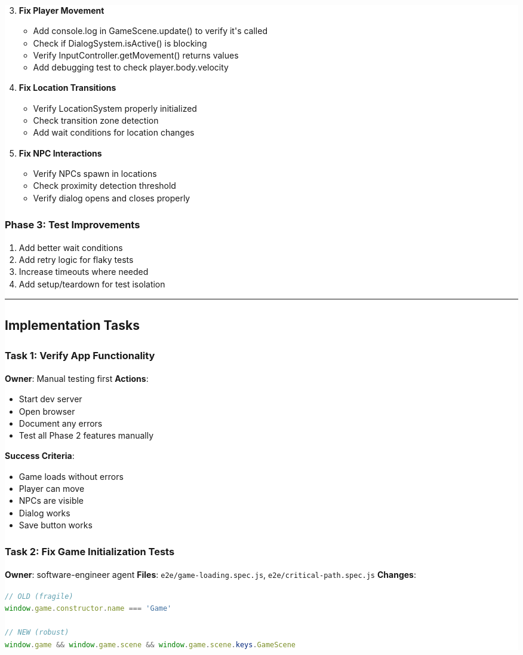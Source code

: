 3. **Fix Player Movement**
   - Add console.log in GameScene.update() to verify it's called
   - Check if DialogSystem.isActive() is blocking
   - Verify InputController.getMovement() returns values
   - Add debugging test to check player.body.velocity

4. **Fix Location Transitions**
   - Verify LocationSystem properly initialized
   - Check transition zone detection
   - Add wait conditions for location changes

5. **Fix NPC Interactions**
   - Verify NPCs spawn in locations
   - Check proximity detection threshold
   - Verify dialog opens and closes properly

### Phase 3: Test Improvements
1. Add better wait conditions
2. Add retry logic for flaky tests
3. Increase timeouts where needed
4. Add setup/teardown for test isolation

---

## Implementation Tasks

### Task 1: Verify App Functionality
**Owner**: Manual testing first
**Actions**:
- Start dev server
- Open browser
- Document any errors
- Test all Phase 2 features manually

**Success Criteria**:
- Game loads without errors
- Player can move
- NPCs are visible
- Dialog works
- Save button works

### Task 2: Fix Game Initialization Tests
**Owner**: software-engineer agent
**Files**: `e2e/game-loading.spec.js`, `e2e/critical-path.spec.js`
**Changes**:
```javascript
// OLD (fragile)
window.game.constructor.name === 'Game'

// NEW (robust)
window.game && window.game.scene && window.game.scene.keys.GameScene
```
